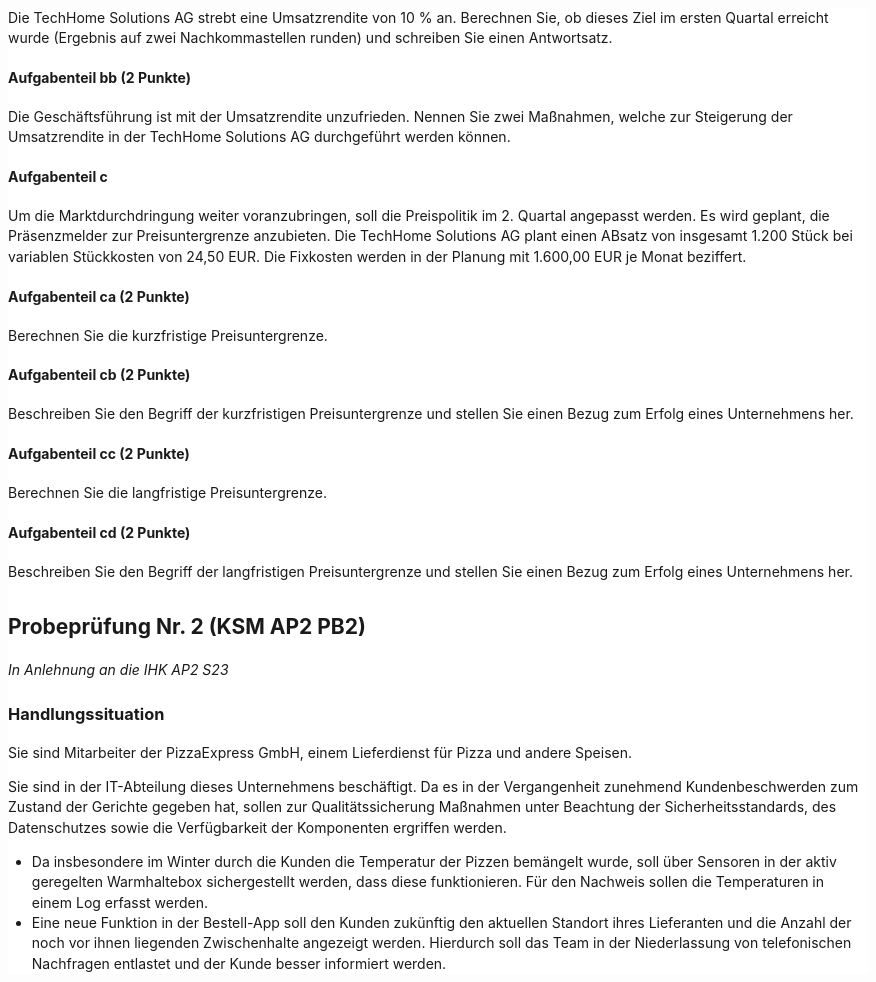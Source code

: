 Die TechHome Solutions AG strebt eine Umsatzrendite von 10 % an. Berechnen Sie, ob dieses Ziel im ersten Quartal erreicht wurde (Ergebnis auf zwei Nachkommastellen runden) und schreiben Sie einen Antwortsatz.

#### Aufgabenteil bb (2 Punkte)

Die Geschäftsführung ist mit der Umsatzrendite unzufrieden. Nennen Sie zwei Maßnahmen, welche zur Steigerung der Umsatzrendite in der TechHome Solutions AG durchgeführt werden können.

#### Aufgabenteil c

Um die Marktdurchdringung weiter voranzubringen, soll die Preispolitik im 2. Quartal angepasst werden. Es wird geplant, die Präsenzmelder zur Preisuntergrenze anzubieten. Die TechHome Solutions AG plant einen ABsatz von insgesamt 1.200 Stück bei variablen Stückkosten von 24,50 EUR. Die Fixkosten werden in der Planung mit 1.600,00 EUR je Monat beziffert.

#### Aufgabenteil ca (2 Punkte)

Berechnen Sie die kurzfristige Preisuntergrenze.

#### Aufgabenteil cb (2 Punkte)

Beschreiben Sie den Begriff der kurzfristigen Preisuntergrenze und stellen Sie einen Bezug zum Erfolg eines Unternehmens her.

#### Aufgabenteil cc (2 Punkte)

Berechnen Sie die langfristige Preisuntergrenze.

#### Aufgabenteil cd (2 Punkte)

Beschreiben Sie den Begriff der langfristigen Preisuntergrenze und stellen Sie einen Bezug zum Erfolg eines Unternehmens her.

## Probeprüfung Nr. 2 (KSM AP2 PB2)

*In Anlehnung an die IHK AP2 S23*

### Handlungssituation

Sie sind Mitarbeiter der PizzaExpress GmbH, einem Lieferdienst für Pizza und andere Speisen.

Sie sind in der IT-Abteilung dieses Unternehmens beschäftigt. Da es in der Vergangenheit zunehmend Kundenbeschwerden zum Zustand der Gerichte gegeben hat, sollen zur Qualitätssicherung Maßnahmen unter Beachtung der Sicherheitsstandards, des Datenschutzes sowie die Verfügbarkeit der Komponenten ergriffen werden.

- Da insbesondere im Winter durch die Kunden die Temperatur der Pizzen bemängelt wurde, soll über Sensoren in der aktiv geregelten Warmhaltebox sichergestellt werden, dass diese funktionieren. Für den Nachweis sollen die Temperaturen in einem Log erfasst werden.
- Eine neue Funktion in der Bestell-App soll den Kunden zukünftig den aktuellen Standort ihres Lieferanten und die Anzahl der noch vor ihnen liegenden Zwischenhalte angezeigt werden. Hierdurch soll das Team in der Niederlassung von telefonischen Nachfragen entlastet und der Kunde besser informiert werden.
